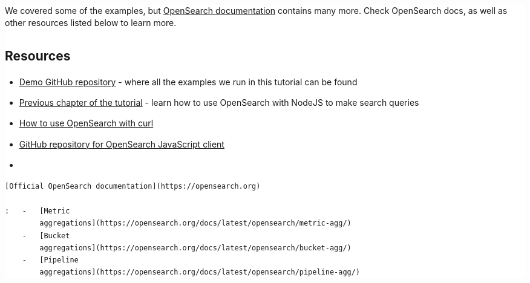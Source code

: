We covered some of the examples, but [OpenSearch
documentation](https://opensearch.org/docs/latest/opensearch/aggregations/)
contains many more. Check OpenSearch docs, as well as other resources
listed below to learn more.

## Resources

-   [Demo GitHub
    repository](https://github.com/aiven/demo-open-search-node-js) -
    where all the examples we run in this tutorial can be found

-   [Previous chapter of the tutorial](opensearch-and-nodejs) - learn how to use OpenSearch with NodeJS to make search
    queries

-   [How to use OpenSearch with curl](opensearch-with-curl)

-   [GitHub repository for OpenSearch JavaScript
    client](https://github.com/opensearch-project/opensearch-js)

-   

    [Official OpenSearch documentation](https://opensearch.org)

    :   -   [Metric
            aggregations](https://opensearch.org/docs/latest/opensearch/metric-agg/)
        -   [Bucket
            aggregations](https://opensearch.org/docs/latest/opensearch/bucket-agg/)
        -   [Pipeline
            aggregations](https://opensearch.org/docs/latest/opensearch/pipeline-agg/)
